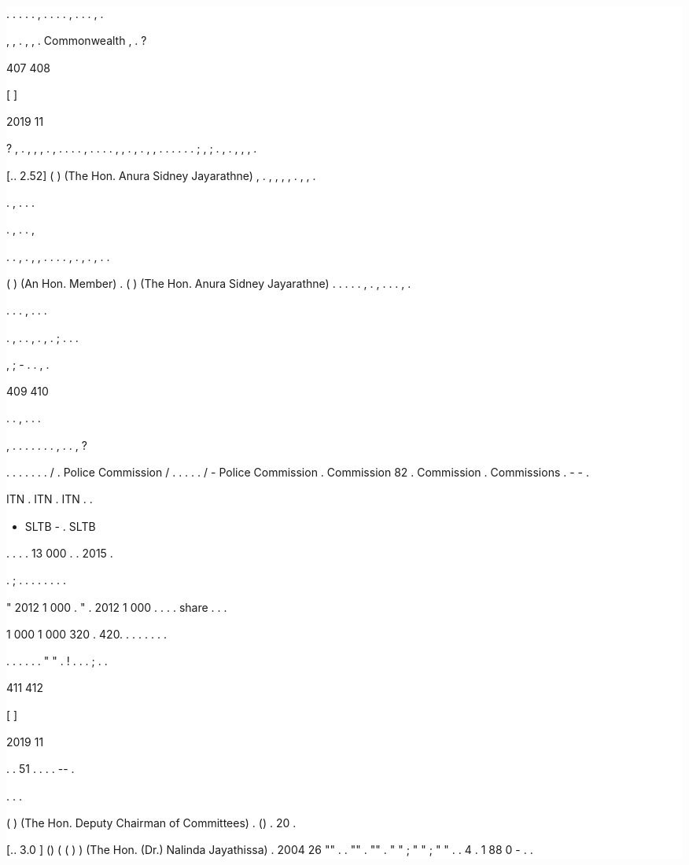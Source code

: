 . . . . . , . . . . , . . . , .

, , . , , . Commonwealth , . ?

407 408

[ ]

2019 11

? , . , , , . , . . . . , . . . . , , . , . , , . . . . . . ; , ; . , . , , , .

[.. 2.52] ( ) (The Hon. Anura Sidney Jayarathne) , . , , , , . , , .

. , . . .

. , . . ,

. . , . , , . . . . , . , . , . .

( ) (An Hon. Member) . ( ) (The Hon. Anura Sidney Jayarathne) . . . . . , . , . . . , .

. . . , . . .

. , . . , . , . ; . . .

, ; - . . , .

409 410

. . , . . .

, . . . . . . . , . . , ?

. . . . . . . / . Police Commission / . . . . . / - Police Commission . Commission 82 . Commission . Commissions . - - .

ITN . ITN . ITN . .

- SLTB - . SLTB

. . . . 13 000 . . 2015 .

. ; . . . . . . . .

" 2012 1 000 . " . 2012 1 000 . . . . share . . .

1 000 1 000 320 . 420. . . . . . . .

. . . . . . " " . ! . . . ; . .

411 412

[ ]

2019 11

. . 51 . . . . -- .

. . .

( ) (The Hon. Deputy Chairman of Committees) . () . 20 .

[.. 3.0 ] () ( ( ) ) (The Hon. (Dr.) Nalinda Jayathissa) . 2004 26 "" . . "" . "" . " " ; " " ; " " . . 4 . 1 88 0 - . .
